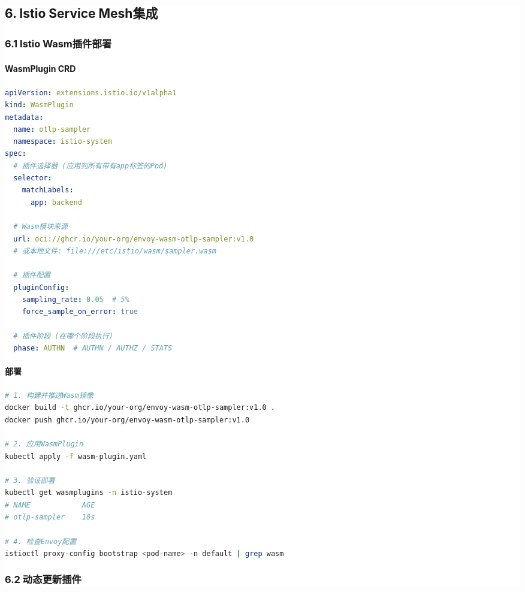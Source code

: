 ## 6. Istio Service Mesh集成

### 6.1 Istio Wasm插件部署

#### WasmPlugin CRD

```yaml
apiVersion: extensions.istio.io/v1alpha1
kind: WasmPlugin
metadata:
  name: otlp-sampler
  namespace: istio-system
spec:
  # 插件选择器 (应用到所有带有app标签的Pod)
  selector:
    matchLabels:
      app: backend
  
  # Wasm模块来源
  url: oci://ghcr.io/your-org/envoy-wasm-otlp-sampler:v1.0
  # 或本地文件: file:///etc/istio/wasm/sampler.wasm
  
  # 插件配置
  pluginConfig:
    sampling_rate: 0.05  # 5%
    force_sample_on_error: true
  
  # 插件阶段 (在哪个阶段执行)
  phase: AUTHN  # AUTHN / AUTHZ / STATS
```

#### 部署

```bash
# 1. 构建并推送Wasm镜像
docker build -t ghcr.io/your-org/envoy-wasm-otlp-sampler:v1.0 .
docker push ghcr.io/your-org/envoy-wasm-otlp-sampler:v1.0

# 2. 应用WasmPlugin
kubectl apply -f wasm-plugin.yaml

# 3. 验证部署
kubectl get wasmplugins -n istio-system
# NAME            AGE
# otlp-sampler    10s

# 4. 检查Envoy配置
istioctl proxy-config bootstrap <pod-name> -n default | grep wasm
```

### 6.2 动态更新插件
